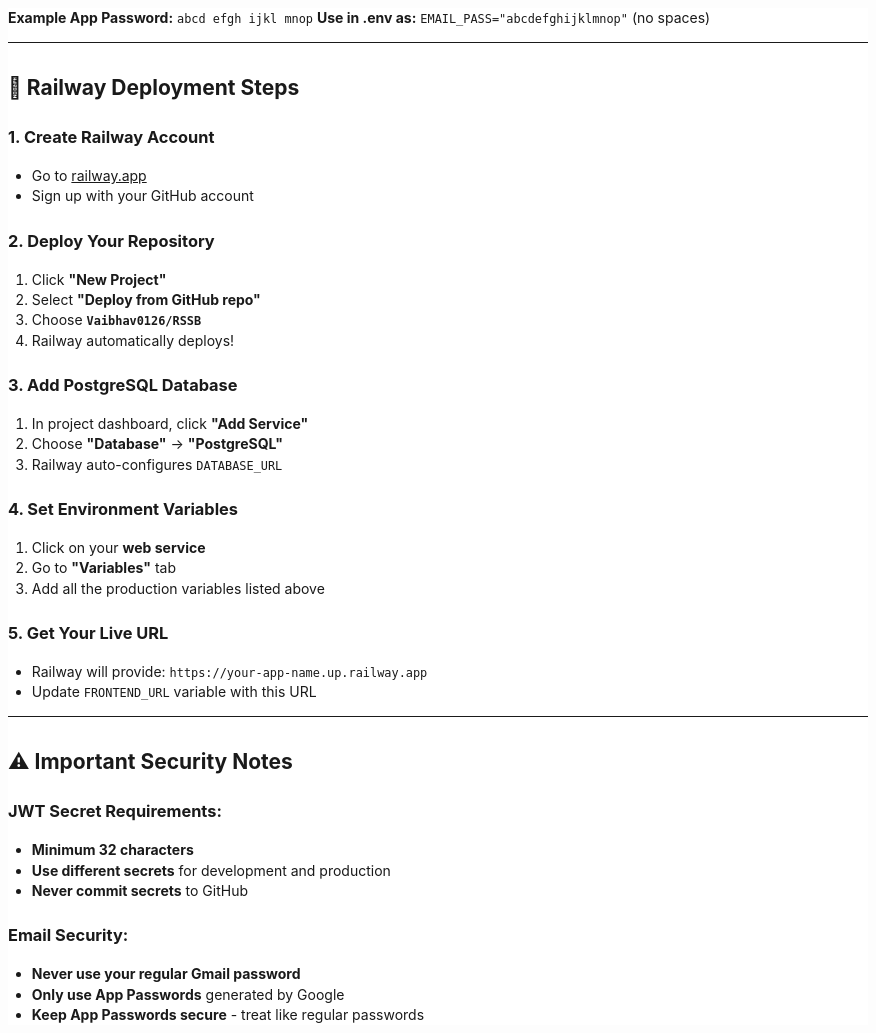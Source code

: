 **Example App Password:** `abcd efgh ijkl mnop`
**Use in .env as:** `EMAIL_PASS="abcdefghijklmnop"` (no spaces)

---

## 🔗 **Railway Deployment Steps**

### 1. Create Railway Account

- Go to [railway.app](https://railway.app)
- Sign up with your GitHub account

### 2. Deploy Your Repository

1. Click **"New Project"**
2. Select **"Deploy from GitHub repo"**
3. Choose **`Vaibhav0126/RSSB`**
4. Railway automatically deploys!

### 3. Add PostgreSQL Database

1. In project dashboard, click **"Add Service"**
2. Choose **"Database"** → **"PostgreSQL"**
3. Railway auto-configures `DATABASE_URL`

### 4. Set Environment Variables

1. Click on your **web service**
2. Go to **"Variables"** tab
3. Add all the production variables listed above

### 5. Get Your Live URL

- Railway will provide: `https://your-app-name.up.railway.app`
- Update `FRONTEND_URL` variable with this URL

---

## ⚠️ **Important Security Notes**

### JWT Secret Requirements:

- **Minimum 32 characters**
- **Use different secrets** for development and production
- **Never commit secrets** to GitHub

### Email Security:

- **Never use your regular Gmail password**
- **Only use App Passwords** generated by Google
- **Keep App Passwords secure** - treat like regular passwords
